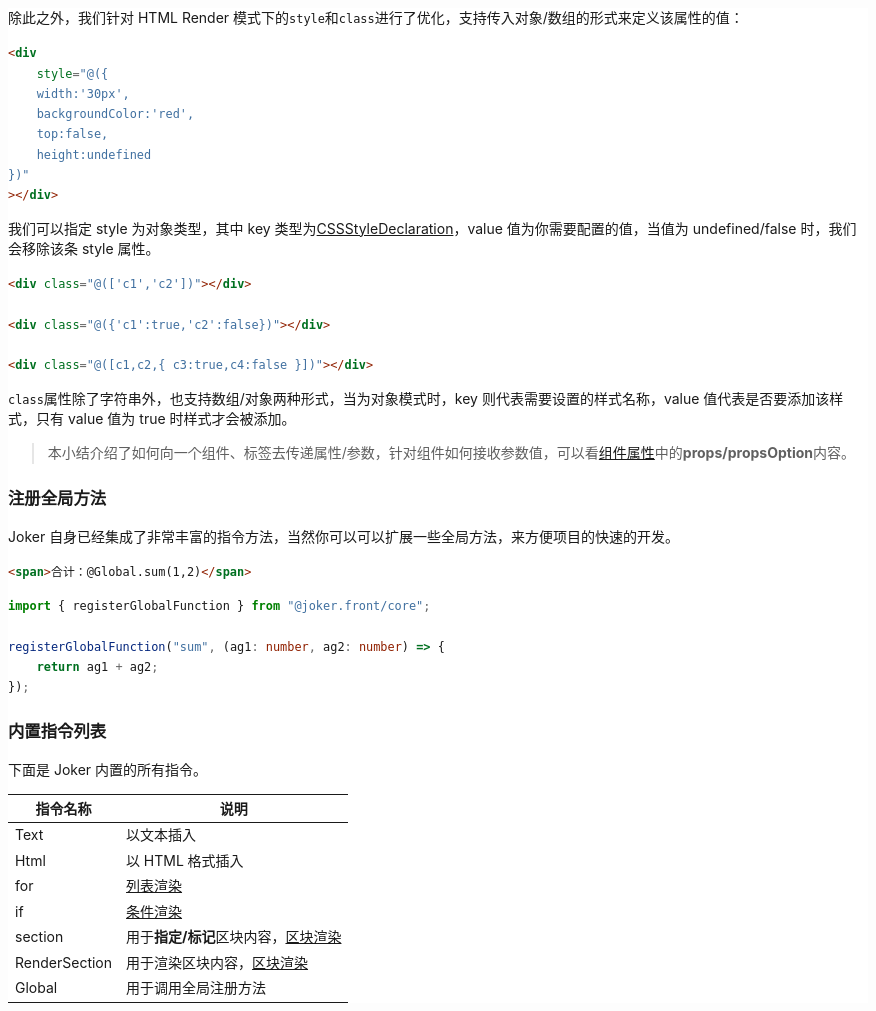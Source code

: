 除此之外，我们针对 HTML Render 模式下的`style`和`class`进行了优化，支持传入对象/数组的形式来定义该属性的值：

```html
<div
    style="@({
    width:'30px',
    backgroundColor:'red',
    top:false,
    height:undefined
})"
></div>
```

我们可以指定 style 为对象类型，其中 key 类型为[CSSStyleDeclaration](https://developer.mozilla.org/zh-CN/docs/Web/API/CSSStyleDeclaration)，value 值为你需要配置的值，当值为 undefined/false 时，我们会移除该条 style 属性。

```html
<div class="@(['c1','c2'])"></div>

<div class="@({'c1':true,'c2':false})"></div>

<div class="@([c1,c2,{ c3:true,c4:false }])"></div>
```

`class`属性除了字符串外，也支持数组/对象两种形式，当为对象模式时，key 则代表需要设置的样式名称，value 值代表是否要添加该样式，只有 value 值为 true 时样式才会被添加。

> 本小结介绍了如何向一个组件、标签去传递属性/参数，针对组件如何接收参数值，可以看[组件属性](/base/component-property)中的**props/propsOption**内容。

### 注册全局方法

Joker 自身已经集成了非常丰富的指令方法，当然你可以可以扩展一些全局方法，来方便项目的快速的开发。

```html
<span>合计：@Global.sum(1,2)</span>
```

```ts
import { registerGlobalFunction } from "@joker.front/core";

registerGlobalFunction("sum", (ag1: number, ag2: number) => {
    return ag1 + ag2;
});
```

### 内置指令列表

下面是 Joker 内置的所有指令。

| 指令名称      | 说明                                                          |
| ------------- | ------------------------------------------------------------- |
| Text          | 以文本插入                                                    |
| Html          | 以 HTML 格式插入                                              |
| for           | [列表渲染](/base/template-for)                                |
| if            | [条件渲染](/base/template-if)                                 |
| section       | 用于**指定/标记**区块内容，[区块渲染](/base/template-section) |
| RenderSection | 用于渲染区块内容，[区块渲染](/base/template-section)          |
| Global        | 用于调用全局注册方法                                          |
